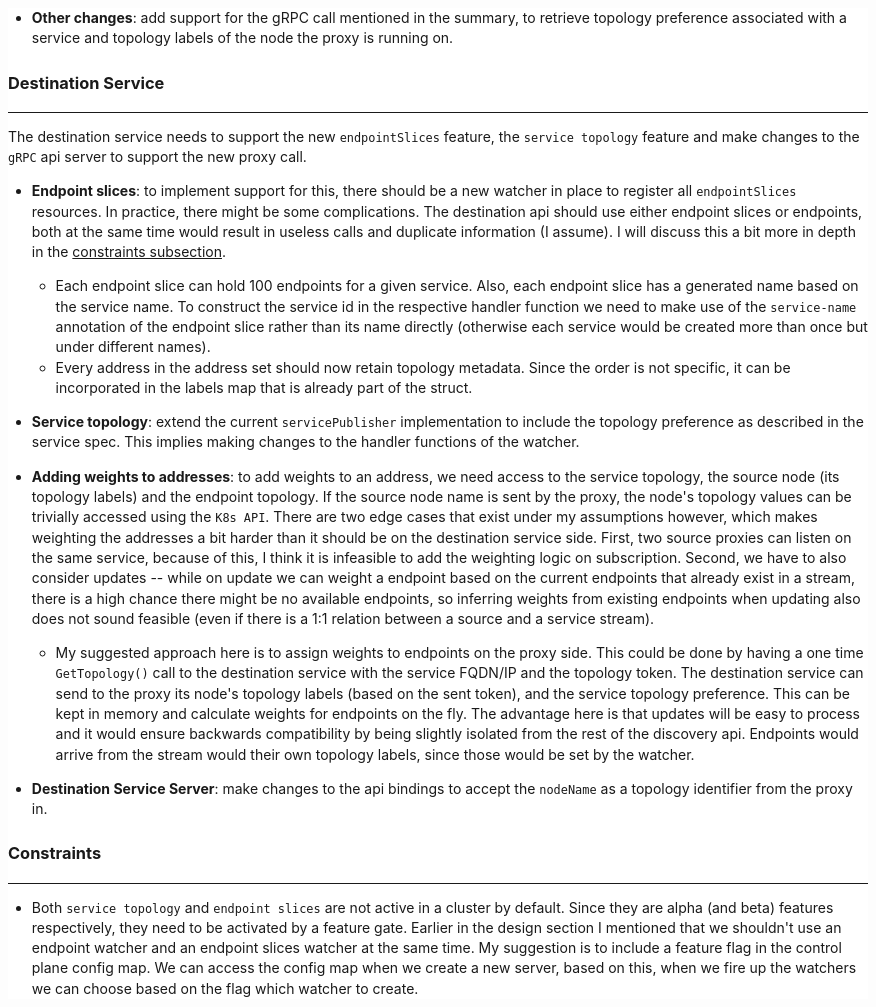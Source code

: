 * **Other changes**: add support for the gRPC call mentioned in the summary, to retrieve topology preference associated with a service and topology labels of the node the proxy is running on.

### Destination Service
---

The destination service needs to support the new `endpointSlices` feature, the `service topology` feature and make changes to the `gRPC` api server to support the new proxy call.

* **Endpoint slices**: to implement support for this, there should be a new watcher in place to register all `endpointSlices` resources. In practice, there might be some complications. The destination api should use either endpoint slices or endpoints, both at the same time would result in useless calls and duplicate information (I assume). I will discuss this a bit more in depth in the [constraints subsection](#constraints). 
    - Each endpoint slice can hold 100 endpoints for a given service. Also, each endpoint slice has a generated name based on the service name. To construct the service id in the respective handler function we need to make use of the `service-name` annotation of the endpoint slice rather than its name directly (otherwise each service would be created more than once but under different names).
    - Every address in the address set should now retain topology metadata. Since the order is not specific, it can be incorporated in the labels map that is already part of the struct.

* **Service topology**: extend the current `servicePublisher` implementation to include the topology preference as described in the service spec. This implies making changes to the handler functions of the watcher.


* **Adding weights to addresses**: to add weights to an address, we need access to the service topology, the source node (its topology labels) and the endpoint topology. If the source node name is sent by the proxy, the node's topology values can be trivially accessed using the `K8s API`. There are two edge cases that exist under my assumptions however, which makes weighting the addresses a bit harder than it should be on the destination service side. First, two source proxies can listen on the same service, because of this, I think it is infeasible to add the weighting logic on subscription. Second, we have to also consider updates -- while on update we can weight a endpoint based on the current endpoints that already exist in a stream, there is a high chance there might be no available endpoints, so inferring weights from existing endpoints when updating also does not sound feasible (even if there is a 1:1 relation between a source and a service stream).
  * My suggested approach here is to assign weights to endpoints on the proxy side. This could be done by having a one time `GetTopology()` call to the destination service with the service FQDN/IP and the topology token. The destination service can send to the proxy its node's topology labels (based on the sent token), and the service topology preference. This can be kept in memory and calculate weights for endpoints on the fly. The advantage here is that updates will be easy to process and it would ensure backwards compatibility by being slightly isolated from the rest of the discovery api. Endpoints would arrive from the stream would their own topology labels, since those would be set by the watcher.
  
* **Destination Service Server**: make changes to the api bindings to accept the `nodeName` as a topology identifier from the proxy in.



### Constraints
[constraints]: #constraints
---

* Both `service topology` and `endpoint slices` are not active in a cluster by default. Since they are alpha (and beta) features respectively, they need to be activated by a feature gate. Earlier in the design section I mentioned that we shouldn't use an endpoint watcher and an endpoint slices watcher at the same time. My suggestion is to include a feature flag in the control plane config map. We can access the config map when we create a new server, based on this, when we fire up the watchers we can choose based on the flag which watcher to create.


[summary]: #summary
[problem-statement]: #problem-statement
[design-proposal]: #design-proposal
[prior-art]: #prior-art
[unresolved-questions]: #unresolved-questions
[future-possibilities]: #future-possibilities